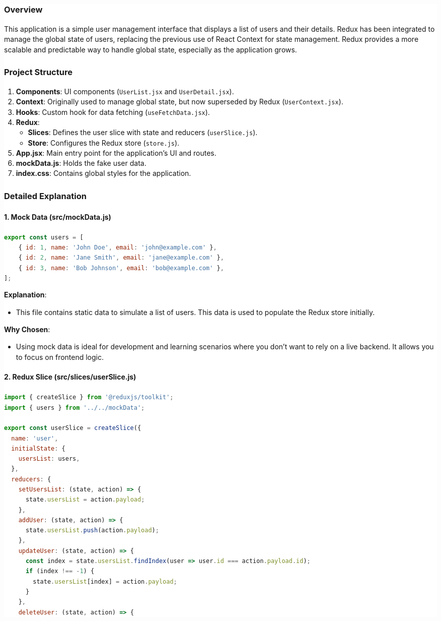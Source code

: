 

### Overview

This application is a simple user management interface that displays a list of users and their details. Redux has been integrated to manage the global state of users, replacing the previous use of React Context for state management. Redux provides a more scalable and predictable way to handle global state, especially as the application grows.

### Project Structure

1. **Components**: UI components (`UserList.jsx` and `UserDetail.jsx`).
2. **Context**: Originally used to manage global state, but now superseded by Redux (`UserContext.jsx`).
3. **Hooks**: Custom hook for data fetching (`useFetchData.jsx`).
4. **Redux**:
   - **Slices**: Defines the user slice with state and reducers (`userSlice.js`).
   - **Store**: Configures the Redux store (`store.js`).
5. **App.jsx**: Main entry point for the application’s UI and routes.
6. **mockData.js**: Holds the fake user data.
7. **index.css**: Contains global styles for the application.

### Detailed Explanation

#### 1. **Mock Data (src/mockData.js)**

```javascript
export const users = [
    { id: 1, name: 'John Doe', email: 'john@example.com' },
    { id: 2, name: 'Jane Smith', email: 'jane@example.com' },
    { id: 3, name: 'Bob Johnson', email: 'bob@example.com' },
];
```

**Explanation**:
- This file contains static data to simulate a list of users. This data is used to populate the Redux store initially.

**Why Chosen**:
- Using mock data is ideal for development and learning scenarios where you don’t want to rely on a live backend. It allows you to focus on frontend logic.

#### 2. **Redux Slice (src/slices/userSlice.js)**

```javascript
import { createSlice } from '@reduxjs/toolkit';
import { users } from '../../mockData';

export const userSlice = createSlice({
  name: 'user',
  initialState: {
    usersList: users,
  },
  reducers: {
    setUsersList: (state, action) => {
      state.usersList = action.payload;
    },
    addUser: (state, action) => {
      state.usersList.push(action.payload);
    },
    updateUser: (state, action) => {
      const index = state.usersList.findIndex(user => user.id === action.payload.id);
      if (index !== -1) {
        state.usersList[index] = action.payload;
      }
    },
    deleteUser: (state, action) => {
```